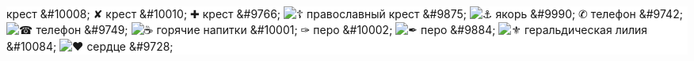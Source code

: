 <td> крест</td>
</tr>
<tr>
<td>&amp;#10008;</td>
<td> ✘</td>
<td> крест</td>
</tr>
<tr>
<td>&amp;#10010;</td>
<td> ✚</td>
<td> крест</td>
</tr>
<tr>
<td>&amp;#9766;</td>
<td> <img draggable="false" role="img" class="emoji" alt="☦" src="https://s.w.org/images/core/emoji/14.0.0/svg/2626.svg"></td>
<td> православный крест</td>
</tr>
<tr>
<td>&amp;#9875;</td>
<td> <img draggable="false" role="img" class="emoji" alt="⚓" src="https://s.w.org/images/core/emoji/14.0.0/svg/2693.svg"></td>
<td> якорь</td>
</tr>
<tr>
<td>&amp;#9990;</td>
<td> ✆</td>
<td> телефон</td>
</tr>
<tr>
<td>&amp;#9742;</td>
<td> <img draggable="false" role="img" class="emoji" alt="☎" src="https://s.w.org/images/core/emoji/14.0.0/svg/260e.svg"></td>
<td> телефон</td>
</tr>
<tr>
<td>&amp;#9749;</td>
<td> <img draggable="false" role="img" class="emoji" alt="☕" src="https://s.w.org/images/core/emoji/14.0.0/svg/2615.svg"></td>
<td> горячие напитки</td>
</tr>
<tr>
<td>&amp;#10001;</td>
<td> ✑</td>
<td> перо</td>
</tr>
<tr>
<td>&amp;#10002;</td>
<td> <img draggable="false" role="img" class="emoji" alt="✒" src="https://s.w.org/images/core/emoji/14.0.0/svg/2712.svg"></td>
<td> перо</td>
</tr>
<tr>
<td>&amp;#9884;</td>
<td> <img draggable="false" role="img" class="emoji" alt="⚜" src="https://s.w.org/images/core/emoji/14.0.0/svg/269c.svg"></td>
<td> геральдическая лилия</td>
</tr>
<tr>
<td>&amp;#10084;</td>
<td> <img draggable="false" role="img" class="emoji" alt="❤" src="https://s.w.org/images/core/emoji/14.0.0/svg/2764.svg"></td>
<td> сердце</td>
</tr>
<tr>
<td>&amp;#9728;</td>